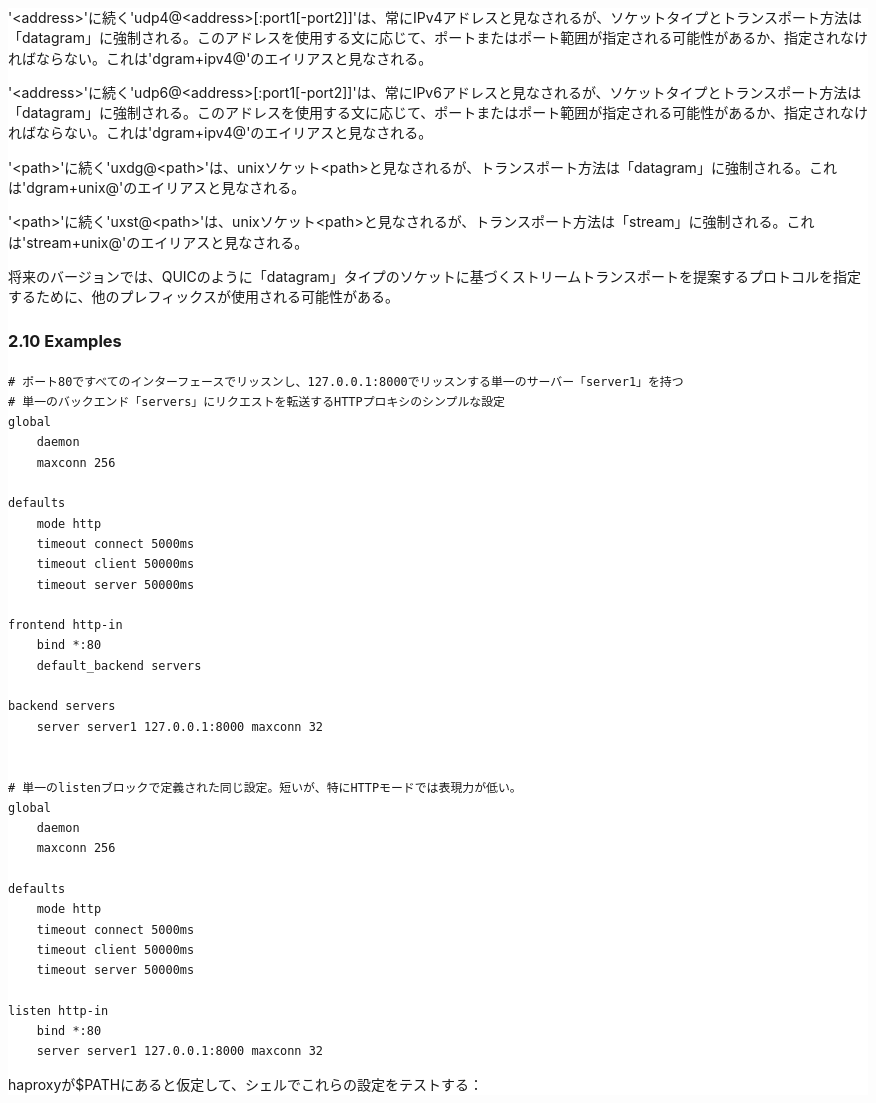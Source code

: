 '&lt;address&gt;'に続く'udp4@&lt;address&gt;[:port1[-port2]]'は、常にIPv4アドレスと見なされるが、ソケットタイプとトランスポート方法は「datagram」に強制される。このアドレスを使用する文に応じて、ポートまたはポート範囲が指定される可能性があるか、指定されなければならない。これは'dgram+ipv4@'のエイリアスと見なされる。

'&lt;address&gt;'に続く'udp6@&lt;address&gt;[:port1[-port2]]'は、常にIPv6アドレスと見なされるが、ソケットタイプとトランスポート方法は「datagram」に強制される。このアドレスを使用する文に応じて、ポートまたはポート範囲が指定される可能性があるか、指定されなければならない。これは'dgram+ipv4@'のエイリアスと見なされる。

'&lt;path&gt;'に続く'uxdg@&lt;path&gt;'は、unixソケット&lt;path&gt;と見なされるが、トランスポート方法は「datagram」に強制される。これは'dgram+unix@'のエイリアスと見なされる。

'&lt;path&gt;'に続く'uxst@&lt;path&gt;'は、unixソケット&lt;path&gt;と見なされるが、トランスポート方法は「stream」に強制される。これは'stream+unix@'のエイリアスと見なされる。

将来のバージョンでは、QUICのように「datagram」タイプのソケットに基づくストリームトランスポートを提案するプロトコルを指定するために、他のプレフィックスが使用される可能性がある。
### 2.10 Examples

```
# ポート80ですべてのインターフェースでリッスンし、127.0.0.1:8000でリッスンする単一のサーバー「server1」を持つ
# 単一のバックエンド「servers」にリクエストを転送するHTTPプロキシのシンプルな設定
global
    daemon
    maxconn 256

defaults
    mode http
    timeout connect 5000ms
    timeout client 50000ms
    timeout server 50000ms

frontend http-in
    bind *:80
    default_backend servers

backend servers
    server server1 127.0.0.1:8000 maxconn 32


# 単一のlistenブロックで定義された同じ設定。短いが、特にHTTPモードでは表現力が低い。
global
    daemon
    maxconn 256

defaults
    mode http
    timeout connect 5000ms
    timeout client 50000ms
    timeout server 50000ms

listen http-in
    bind *:80
    server server1 127.0.0.1:8000 maxconn 32
```

haproxyが$PATHにあると仮定して、シェルでこれらの設定をテストする：
